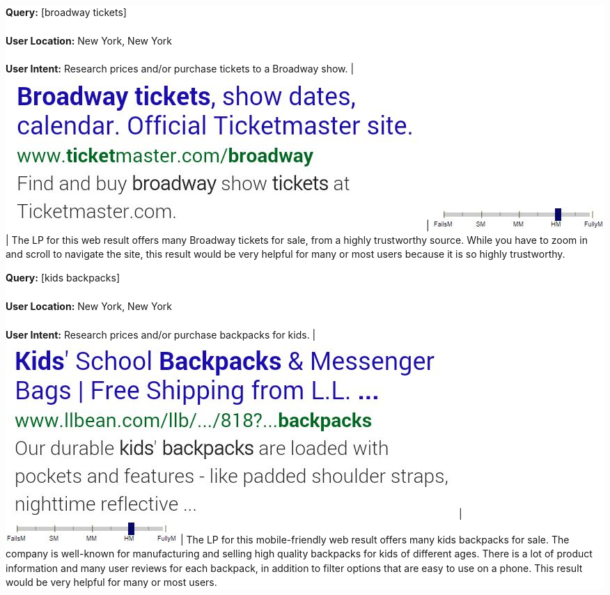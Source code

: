 **Query:** [broadway tickets]<br/><br/>**User Location:** New York, New York<br/><br/>**User Intent:** Research prices and/or purchase tickets to a Broadway show.
|
![Highly Meets Example](../images/img377.jpg)
|
![highly meets](../images/hm.jpg)
|
The LP for this web result offers many Broadway tickets for sale, from a highly trustworthy source. While you have to zoom in and scroll to navigate the site, this result would be very helpful for many or most users because it is so highly trustworthy.

**Query:** [kids backpacks]<br/><br/>**User Location:** New York, New York<br/><br/>**User Intent:** Research prices and/or purchase backpacks for kids.
|
![Highly Meets Example](../images/img379.jpg)
|
![highly meets](../images/hm.jpg)
|
The LP for this mobile-friendly web result offers many kids backpacks for sale. The company is well-known for manufacturing and selling high quality backpacks for kids of different ages. There is a lot of product information and many user reviews for each backpack, in addition to filter options that are easy to use on a phone. This result would be very helpful for many or most users.

